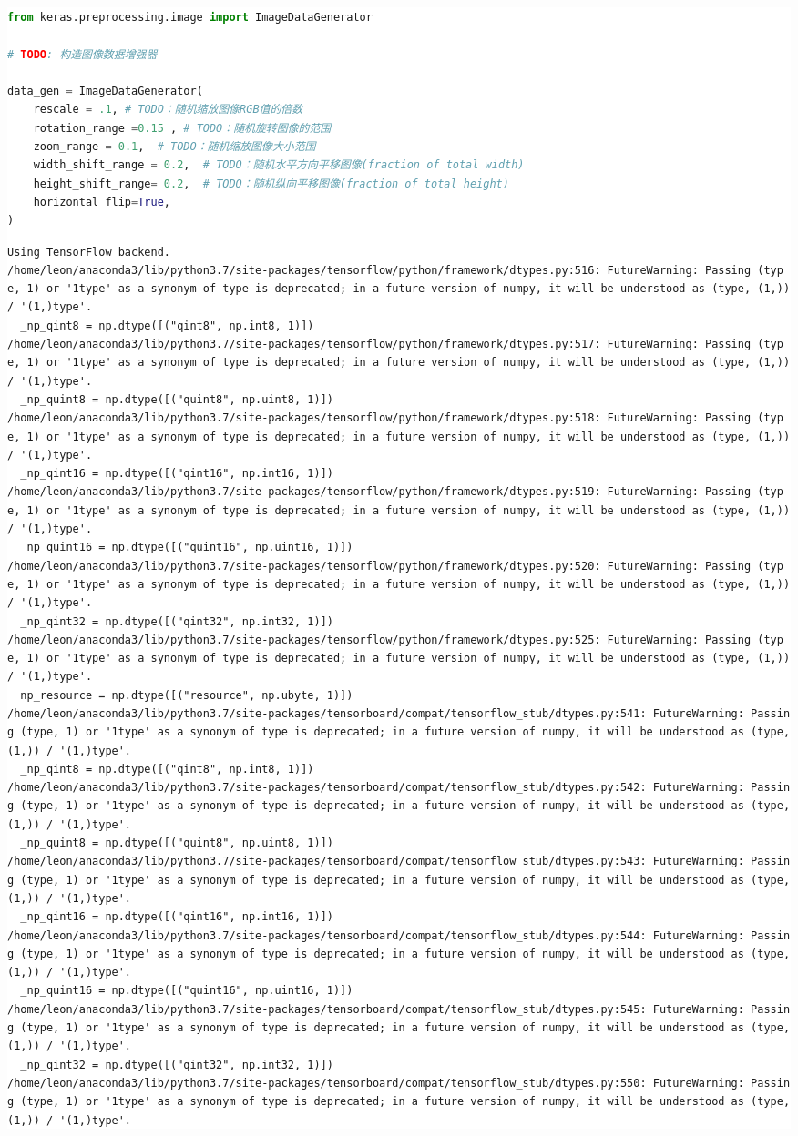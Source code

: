 

```python
from keras.preprocessing.image import ImageDataGenerator

# TODO: 构造图像数据增强器

data_gen = ImageDataGenerator(
    rescale = .1, # TODO：随机缩放图像RGB值的倍数
    rotation_range =0.15 , # TODO：随机旋转图像的范围
    zoom_range = 0.1,  # TODO：随机缩放图像大小范围
    width_shift_range = 0.2,  # TODO：随机水平方向平移图像(fraction of total width)
    height_shift_range= 0.2,  # TODO：随机纵向平移图像(fraction of total height)
    horizontal_flip=True,
)
```

    Using TensorFlow backend.
    /home/leon/anaconda3/lib/python3.7/site-packages/tensorflow/python/framework/dtypes.py:516: FutureWarning: Passing (type, 1) or '1type' as a synonym of type is deprecated; in a future version of numpy, it will be understood as (type, (1,)) / '(1,)type'.
      _np_qint8 = np.dtype([("qint8", np.int8, 1)])
    /home/leon/anaconda3/lib/python3.7/site-packages/tensorflow/python/framework/dtypes.py:517: FutureWarning: Passing (type, 1) or '1type' as a synonym of type is deprecated; in a future version of numpy, it will be understood as (type, (1,)) / '(1,)type'.
      _np_quint8 = np.dtype([("quint8", np.uint8, 1)])
    /home/leon/anaconda3/lib/python3.7/site-packages/tensorflow/python/framework/dtypes.py:518: FutureWarning: Passing (type, 1) or '1type' as a synonym of type is deprecated; in a future version of numpy, it will be understood as (type, (1,)) / '(1,)type'.
      _np_qint16 = np.dtype([("qint16", np.int16, 1)])
    /home/leon/anaconda3/lib/python3.7/site-packages/tensorflow/python/framework/dtypes.py:519: FutureWarning: Passing (type, 1) or '1type' as a synonym of type is deprecated; in a future version of numpy, it will be understood as (type, (1,)) / '(1,)type'.
      _np_quint16 = np.dtype([("quint16", np.uint16, 1)])
    /home/leon/anaconda3/lib/python3.7/site-packages/tensorflow/python/framework/dtypes.py:520: FutureWarning: Passing (type, 1) or '1type' as a synonym of type is deprecated; in a future version of numpy, it will be understood as (type, (1,)) / '(1,)type'.
      _np_qint32 = np.dtype([("qint32", np.int32, 1)])
    /home/leon/anaconda3/lib/python3.7/site-packages/tensorflow/python/framework/dtypes.py:525: FutureWarning: Passing (type, 1) or '1type' as a synonym of type is deprecated; in a future version of numpy, it will be understood as (type, (1,)) / '(1,)type'.
      np_resource = np.dtype([("resource", np.ubyte, 1)])
    /home/leon/anaconda3/lib/python3.7/site-packages/tensorboard/compat/tensorflow_stub/dtypes.py:541: FutureWarning: Passing (type, 1) or '1type' as a synonym of type is deprecated; in a future version of numpy, it will be understood as (type, (1,)) / '(1,)type'.
      _np_qint8 = np.dtype([("qint8", np.int8, 1)])
    /home/leon/anaconda3/lib/python3.7/site-packages/tensorboard/compat/tensorflow_stub/dtypes.py:542: FutureWarning: Passing (type, 1) or '1type' as a synonym of type is deprecated; in a future version of numpy, it will be understood as (type, (1,)) / '(1,)type'.
      _np_quint8 = np.dtype([("quint8", np.uint8, 1)])
    /home/leon/anaconda3/lib/python3.7/site-packages/tensorboard/compat/tensorflow_stub/dtypes.py:543: FutureWarning: Passing (type, 1) or '1type' as a synonym of type is deprecated; in a future version of numpy, it will be understood as (type, (1,)) / '(1,)type'.
      _np_qint16 = np.dtype([("qint16", np.int16, 1)])
    /home/leon/anaconda3/lib/python3.7/site-packages/tensorboard/compat/tensorflow_stub/dtypes.py:544: FutureWarning: Passing (type, 1) or '1type' as a synonym of type is deprecated; in a future version of numpy, it will be understood as (type, (1,)) / '(1,)type'.
      _np_quint16 = np.dtype([("quint16", np.uint16, 1)])
    /home/leon/anaconda3/lib/python3.7/site-packages/tensorboard/compat/tensorflow_stub/dtypes.py:545: FutureWarning: Passing (type, 1) or '1type' as a synonym of type is deprecated; in a future version of numpy, it will be understood as (type, (1,)) / '(1,)type'.
      _np_qint32 = np.dtype([("qint32", np.int32, 1)])
    /home/leon/anaconda3/lib/python3.7/site-packages/tensorboard/compat/tensorflow_stub/dtypes.py:550: FutureWarning: Passing (type, 1) or '1type' as a synonym of type is deprecated; in a future version of numpy, it will be understood as (type, (1,)) / '(1,)type'.